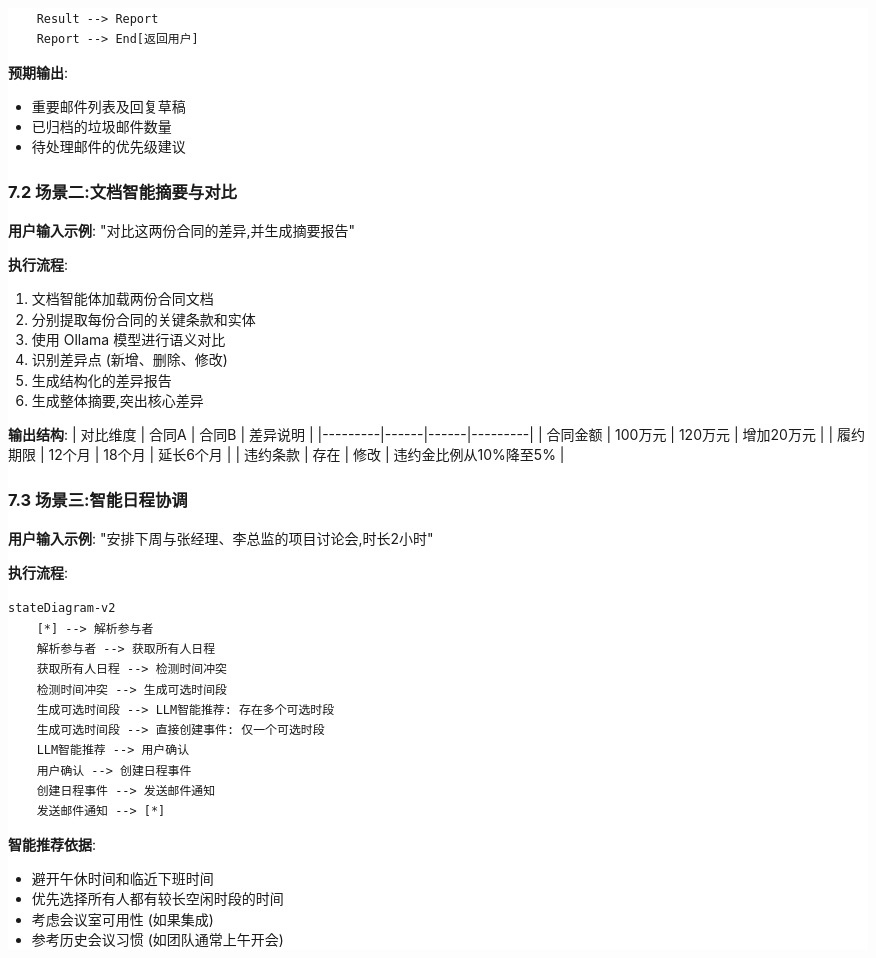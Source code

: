 ```mermaid
    Result --> Report
    Report --> End[返回用户]
```

**预期输出**:
- 重要邮件列表及回复草稿
- 已归档的垃圾邮件数量
- 待处理邮件的优先级建议

### 7.2 场景二:文档智能摘要与对比

**用户输入示例**: "对比这两份合同的差异,并生成摘要报告"

**执行流程**:
1. 文档智能体加载两份合同文档
2. 分别提取每份合同的关键条款和实体
3. 使用 Ollama 模型进行语义对比
4. 识别差异点 (新增、删除、修改)
5. 生成结构化的差异报告
6. 生成整体摘要,突出核心差异

**输出结构**:
| 对比维度 | 合同A | 合同B | 差异说明 |
|---------|------|------|---------|
| 合同金额 | 100万元 | 120万元 | 增加20万元 |
| 履约期限 | 12个月 | 18个月 | 延长6个月 |
| 违约条款 | 存在 | 修改 | 违约金比例从10%降至5% |

### 7.3 场景三:智能日程协调

**用户输入示例**: "安排下周与张经理、李总监的项目讨论会,时长2小时"

**执行流程**:
```mermaid
stateDiagram-v2
    [*] --> 解析参与者
    解析参与者 --> 获取所有人日程
    获取所有人日程 --> 检测时间冲突
    检测时间冲突 --> 生成可选时间段
    生成可选时间段 --> LLM智能推荐: 存在多个可选时段
    生成可选时间段 --> 直接创建事件: 仅一个可选时段
    LLM智能推荐 --> 用户确认
    用户确认 --> 创建日程事件
    创建日程事件 --> 发送邮件通知
    发送邮件通知 --> [*]
```

**智能推荐依据**:
- 避开午休时间和临近下班时间
- 优先选择所有人都有较长空闲时段的时间
- 考虑会议室可用性 (如果集成)
- 参考历史会议习惯 (如团队通常上午开会)
